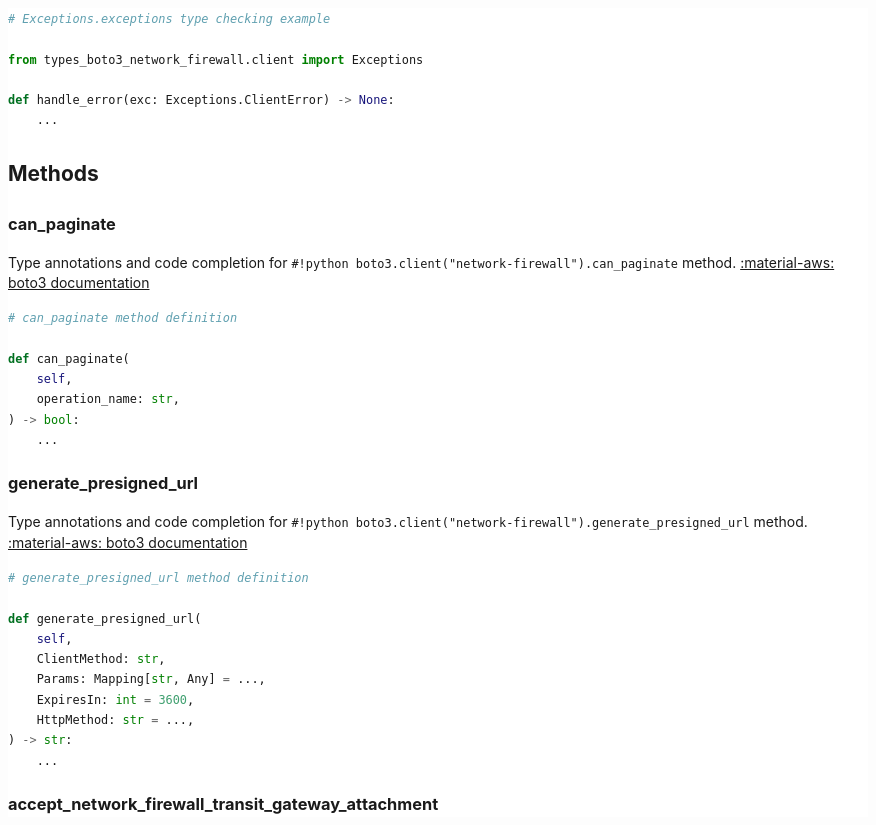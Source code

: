 ```python
# Exceptions.exceptions type checking example

from types_boto3_network_firewall.client import Exceptions

def handle_error(exc: Exceptions.ClientError) -> None:
    ...
```


## Methods


### can\_paginate



Type annotations and code completion for `#!python boto3.client("network-firewall").can_paginate` method.
[:material-aws: boto3 documentation](https://boto3.amazonaws.com/v1/documentation/api/latest/reference/services/network-firewall/client/can_paginate.html)

```python
# can_paginate method definition

def can_paginate(
    self,
    operation_name: str,
) -> bool:
    ...
```


### generate\_presigned\_url



Type annotations and code completion for `#!python boto3.client("network-firewall").generate_presigned_url` method.
[:material-aws: boto3 documentation](https://boto3.amazonaws.com/v1/documentation/api/latest/reference/services/network-firewall/client/generate_presigned_url.html)

```python
# generate_presigned_url method definition

def generate_presigned_url(
    self,
    ClientMethod: str,
    Params: Mapping[str, Any] = ...,
    ExpiresIn: int = 3600,
    HttpMethod: str = ...,
) -> str:
    ...
```


### accept\_network\_firewall\_transit\_gateway\_attachment
